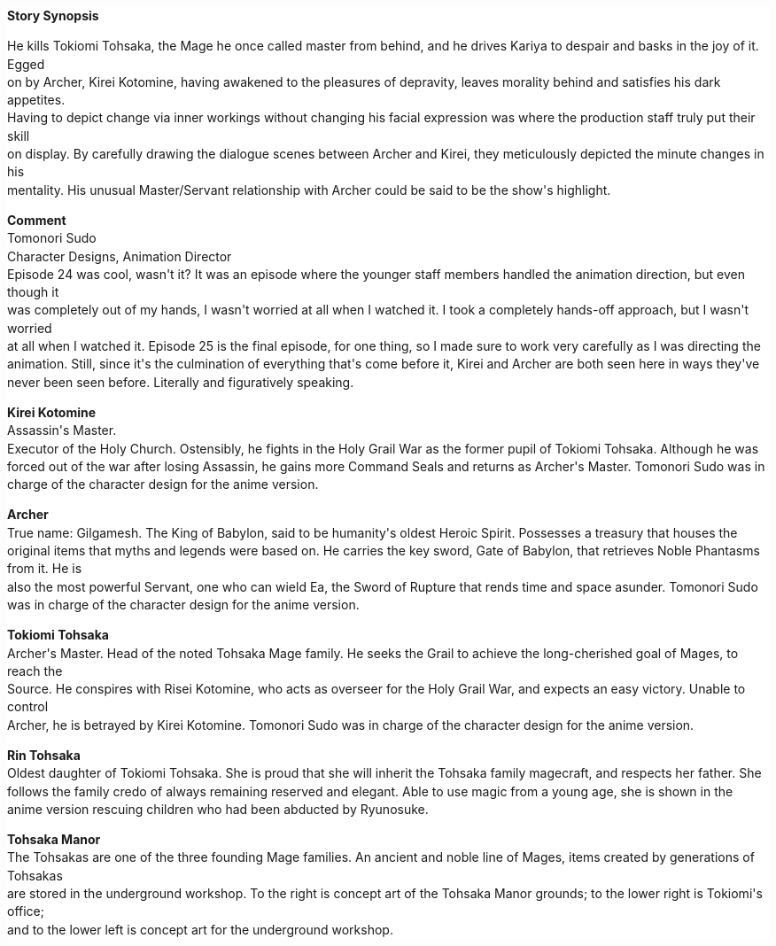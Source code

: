 **Story Synopsis**  
  
He kills Tokiomi Tohsaka, the Mage he once called master from behind, and he drives Kariya to despair and basks in the joy of it. Egged  
on by Archer, Kirei Kotomine, having awakened to the pleasures of depravity, leaves morality behind and satisfies his dark appetites.  
Having to depict change via inner workings without changing his facial expression was where the production staff truly put their skill  
on display. By carefully drawing the dialogue scenes between Archer and Kirei, they meticulously depicted the minute changes in his  
mentality. His unusual Master/Servant relationship with Archer could be said to be the show's highlight.  
  
**Comment**  
Tomonori Sudo  
Character Designs, Animation Director  
Episode 24 was cool, wasn't it? It was an episode where the younger staff members handled the animation direction, but even though it  
was completely out of my hands, I wasn't worried at all when I watched it. I took a completely hands-off approach, but I wasn't worried  
at all when I watched it. Episode 25 is the final episode, for one thing, so I made sure to work very carefully as I was directing the animation. Still, since it's the culmination of everything that's come before it, Kirei and Archer are both seen here in ways they've never been seen before. Literally and figuratively speaking.  
  
**Kirei Kotomine**  
Assassin's Master.  
Executor of the Holy Church. Ostensibly, he fights in the Holy Grail War as the former pupil of Tokiomi Tohsaka. Although he was forced out of the war after losing Assassin, he gains more Command Seals and returns as Archer's Master. Tomonori Sudo was in charge of the character design for the anime version.  
  
**Archer**  
True name: Gilgamesh. The King of Babylon, said to be humanity's oldest Heroic Spirit. Possesses a treasury that houses the original items that myths and legends were based on. He carries the key sword, Gate of Babylon, that retrieves Noble Phantasms from it. He is  
also the most powerful Servant, one who can wield Ea, the Sword of Rupture that rends time and space asunder. Tomonori Sudo was in charge of the character design for the anime version.  
  
**Tokiomi Tohsaka**  
Archer's Master. Head of the noted Tohsaka Mage family. He seeks the Grail to achieve the long-cherished goal of Mages, to reach the  
Source. He conspires with Risei Kotomine, who acts as overseer for the Holy Grail War, and expects an easy victory. Unable to control  
Archer, he is betrayed by Kirei Kotomine. Tomonori Sudo was in charge of the character design for the anime version.  
  
**Rin Tohsaka**  
Oldest daughter of Tokiomi Tohsaka. She is proud that she will inherit the Tohsaka family magecraft, and respects her father. She follows the family credo of always remaining reserved and elegant. Able to use magic from a young age, she is shown in the anime version rescuing children who had been abducted by Ryunosuke.  
  
**Tohsaka Manor**  
The Tohsakas are one of the three founding Mage families. An ancient and noble line of Mages, items created by generations of Tohsakas  
are stored in the underground workshop. To the right is concept art of the Tohsaka Manor grounds; to the lower right is Tokiomi's office;  
and to the lower left is concept art for the underground workshop.  
  